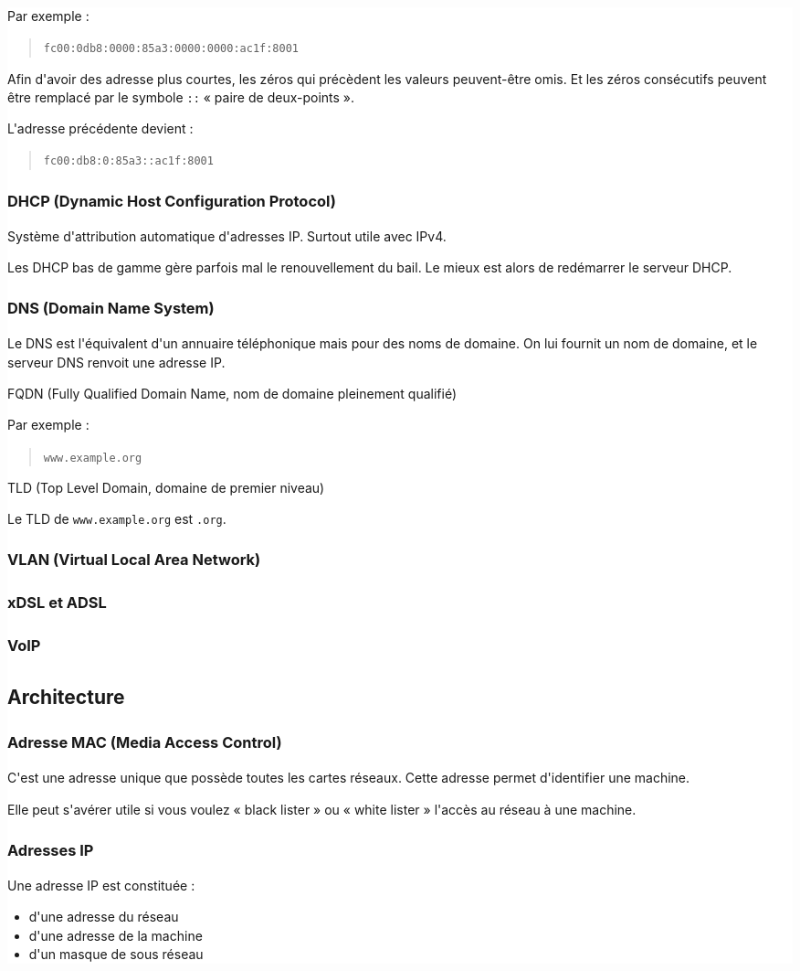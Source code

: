 Par exemple :

> `fc00:0db8:0000:85a3:0000:0000:ac1f:8001`

Afin d'avoir des adresse plus courtes, les zéros qui précèdent les valeurs peuvent-être omis.
Et les zéros consécutifs peuvent être remplacé par le symbole `::` « paire de deux-points ».

L'adresse précédente devient :

> `fc00:db8:0:85a3::ac1f:8001`

### DHCP (Dynamic Host Configuration Protocol)

Système d'attribution automatique d'adresses IP.
Surtout utile avec IPv4.

Les DHCP bas de gamme gère parfois mal le renouvellement du bail.
Le mieux est alors de redémarrer le serveur DHCP.

### DNS (Domain Name System)

Le DNS est l'équivalent d'un annuaire téléphonique mais pour des noms de domaine.
On lui fournit un nom de domaine, et le serveur DNS renvoit une adresse IP.

FQDN (Fully Qualified Domain Name, nom de domaine pleinement qualifié)

Par exemple :

> `www.example.org`

TLD (Top Level Domain, domaine de premier niveau)

Le TLD de `www.example.org` est `.org`.

### VLAN (Virtual Local Area Network)

### xDSL et ADSL

### VoIP

## Architecture

### Adresse MAC (Media Access Control)

C'est une adresse unique que possède toutes les cartes réseaux.
Cette adresse permet d'identifier une machine.

Elle peut s'avérer utile si vous voulez « black lister » ou « white lister » l'accès au réseau à une machine.

### Adresses IP

Une adresse IP est constituée :

- d'une adresse du réseau
- d'une adresse de la machine
- d'un masque de sous réseau
